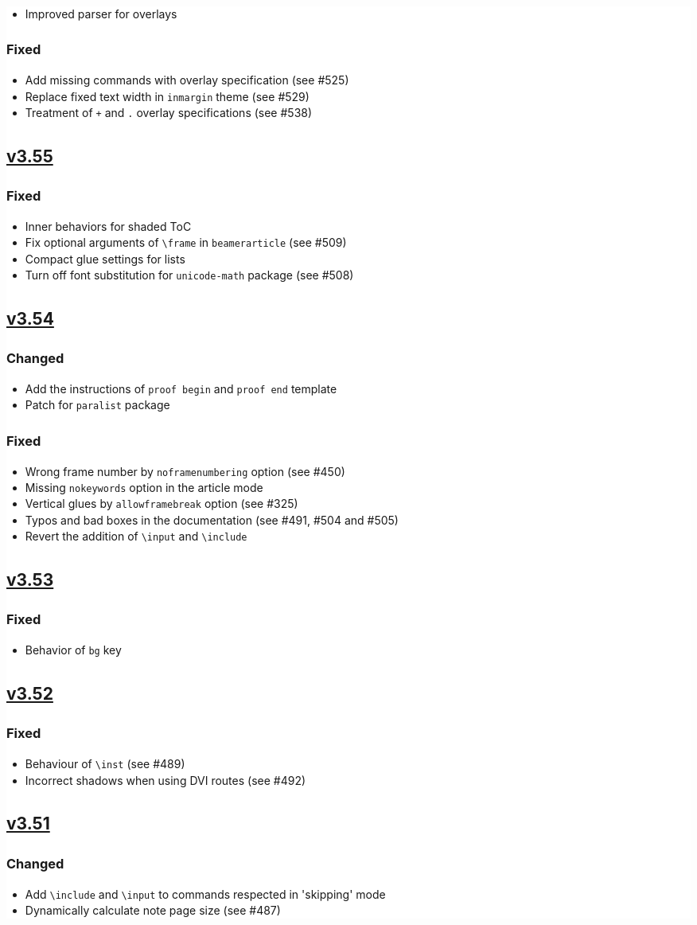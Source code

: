 - Improved parser for overlays

### Fixed

- Add missing commands with overlay specification (see #525)
- Replace fixed text width in `inmargin` theme (see #529)
- Treatment of `+` and `.` overlay specifications (see #538)

## [v3.55]

### Fixed

- Inner behaviors for shaded ToC
- Fix optional arguments of `\frame` in `beamerarticle` (see #509)
- Compact glue settings for lists
- Turn off font substitution for `unicode-math` package (see #508)

## [v3.54]

### Changed

- Add the instructions of `proof begin` and `proof end` template
- Patch for `paralist` package

### Fixed

- Wrong frame number by `noframenumbering` option (see #450)
- Missing `nokeywords` option in the article mode
- Vertical glues by `allowframebreak` option (see #325)
- Typos and bad boxes in the documentation (see #491, #504 and #505)
- Revert the addition of `\input` and `\include`

## [v3.53]

### Fixed

- Behavior of `bg` key

## [v3.52]

### Fixed
- Behaviour of `\inst` (see #489)
- Incorrect shadows when using DVI routes (see #492)

## [v3.51]

### Changed
- Add `\include` and `\input` to commands respected in 'skipping' mode
- Dynamically calculate note page size (see #487)


[Unreleased]: https://github.com/josephwright/beamer/compare/v3.73...HEAD
[v3.73]: https://github.com/josephwright/beamer/compare/v3.72...v3.73
[v3.72]: https://github.com/josephwright/beamer/compare/v3.71...v3.72
[v3.71]: https://github.com/josephwright/beamer/compare/v3.70...v3.71
[v3.70]: https://github.com/josephwright/beamer/compare/v3.69...v3.70
[v3.69]: https://github.com/josephwright/beamer/compare/v3.68...v3.69
[v3.68]: https://github.com/josephwright/beamer/compare/v3.67...v3.68
[v3.67]: https://github.com/josephwright/beamer/compare/v3.66...v3.67
[v3.66]: https://github.com/josephwright/beamer/compare/v3.65...v3.66
[v3.65]: https://github.com/josephwright/beamer/compare/v3.64...v3.65
[v3.64]: https://github.com/josephwright/beamer/compare/v3.63...v3.64
[v3.63]: https://github.com/josephwright/beamer/compare/v3.62...v3.63
[v3.62]: https://github.com/josephwright/beamer/compare/v3.61...v3.62
[v3.61]: https://github.com/josephwright/beamer/compare/v3.60...v3.61
[v3.60]: https://github.com/josephwright/beamer/compare/v3.59...v3.60
[v3.59]: https://github.com/josephwright/beamer/compare/v3.58...v3.59
[v3.58]: https://github.com/josephwright/beamer/compare/v3.57...v3.58
[v3.57]: https://github.com/josephwright/beamer/compare/v3.56...v3.57
[v3.56]: https://github.com/josephwright/beamer/compare/v3.55...v3.56
[v3.55]: https://github.com/josephwright/beamer/compare/v3.54...v3.55
[v3.54]: https://github.com/josephwright/beamer/compare/v3.53...v3.54
[v3.53]: https://github.com/josephwright/beamer/compare/v3.52...v3.53
[v3.52]: https://github.com/josephwright/beamer/compare/v3.51...v3.52
[v3.51]: https://github.com/josephwright/beamer/compare/v3.50...v3.51